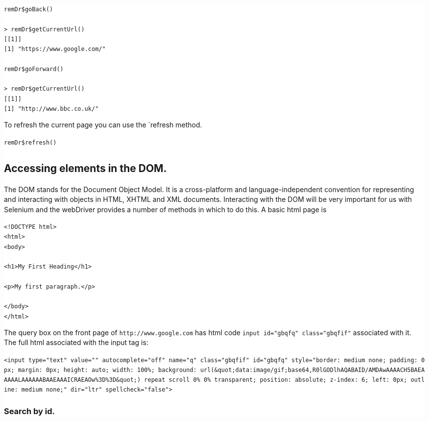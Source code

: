 
```
remDr$goBack()

> remDr$getCurrentUrl()
[[1]]
[1] "https://www.google.com/"

remDr$goForward()

> remDr$getCurrentUrl()
[[1]]
[1] "http://www.bbc.co.uk/"

```

To refresh the current page you can use the `refresh method.

```
remDr$refresh()

```

## <a id="id3">Accessing elements in the DOM.</a>
The DOM stands for the Document Object Model. It is a cross-platform and language-independent convention for representing and interacting with objects in HTML, XHTML and XML documents. Interacting with the DOM will be very important for us with Selenium and the webDriver provides a number of methods in which to do this.
A basic html page is 

```
<!DOCTYPE html>
<html>
<body>

<h1>My First Heading</h1>

<p>My first paragraph.</p>

</body>
</html>

```

The query box on the front page of `http://www.google.com` has html code `input id="gbqfq" class="gbqfif"` associated with it. The full html associated with the input tag is:

```
<input type="text" value="" autocomplete="off" name="q" class="gbqfif" id="gbqfq" style="border: medium none; padding: 0px; margin: 0px; height: auto; width: 100%; background: url(&quot;data:image/gif;base64,R0lGODlhAQABAID/AMDAwAAAACH5BAEAAAAALAAAAAABAAEAAAICRAEAOw%3D%3D&quot;) repeat scroll 0% 0% transparent; position: absolute; z-index: 6; left: 0px; outline: medium none;" dir="ltr" spellcheck="false">

```
### Search by id.
